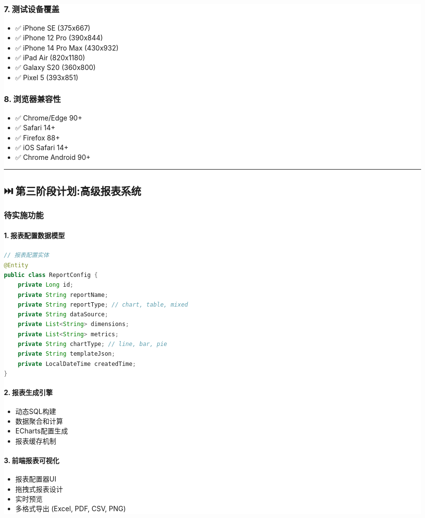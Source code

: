 ### 7. 测试设备覆盖
- ✅ iPhone SE (375x667)
- ✅ iPhone 12 Pro (390x844)
- ✅ iPhone 14 Pro Max (430x932)
- ✅ iPad Air (820x1180)
- ✅ Galaxy S20 (360x800)
- ✅ Pixel 5 (393x851)

### 8. 浏览器兼容性
- ✅ Chrome/Edge 90+
- ✅ Safari 14+
- ✅ Firefox 88+
- ✅ iOS Safari 14+
- ✅ Chrome Android 90+

---

## ⏭️ 第三阶段计划:高级报表系统

### 待实施功能

#### 1. 报表配置数据模型
```java
// 报表配置实体
@Entity
public class ReportConfig {
    private Long id;
    private String reportName;
    private String reportType; // chart, table, mixed
    private String dataSource;
    private List<String> dimensions;
    private List<String> metrics;
    private String chartType; // line, bar, pie
    private String templateJson;
    private LocalDateTime createdTime;
}
```

#### 2. 报表生成引擎
- 动态SQL构建
- 数据聚合和计算
- ECharts配置生成
- 报表缓存机制

#### 3. 前端报表可视化
- 报表配置器UI
- 拖拽式报表设计
- 实时预览
- 多格式导出 (Excel, PDF, CSV, PNG)
